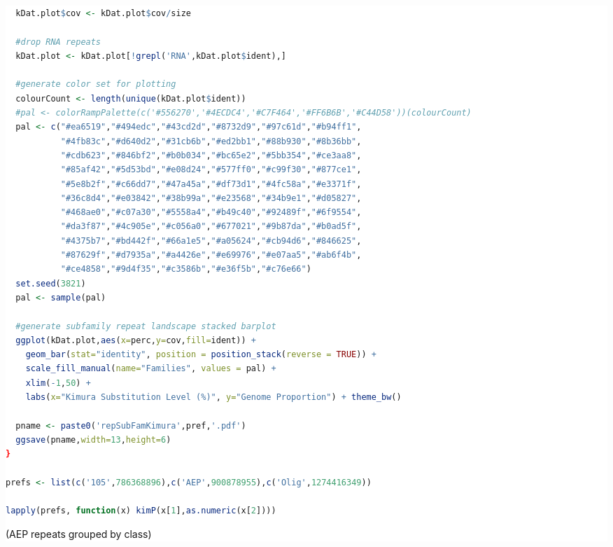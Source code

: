 ```R
  kDat.plot$cov <- kDat.plot$cov/size
  
  #drop RNA repeats
  kDat.plot <- kDat.plot[!grepl('RNA',kDat.plot$ident),]
  
  #generate color set for plotting
  colourCount <- length(unique(kDat.plot$ident))
  #pal <- colorRampPalette(c('#556270','#4ECDC4','#C7F464','#FF6B6B','#C44D58'))(colourCount)
  pal <- c("#ea6519","#494edc","#43cd2d","#8732d9","#97c61d","#b94ff1",
           "#4fb83c","#d640d2","#31cb6b","#ed2bb1","#88b930","#8b36bb",
           "#cdb623","#846bf2","#b0b034","#bc65e2","#5bb354","#ce3aa8",
           "#85af42","#5d53bd","#e08d24","#577ff0","#c99f30","#877ce1",
           "#5e8b2f","#c66dd7","#47a45a","#df73d1","#4fc58a","#e3371f",
           "#36c8d4","#e03842","#38b99a","#e23568","#34b9e1","#d05827",
           "#468ae0","#c07a30","#5558a4","#b49c40","#92489f","#6f9554",
           "#da3f87","#4c905e","#c056a0","#677021","#9b87da","#b0ad5f",
           "#4375b7","#bd442f","#66a1e5","#a05624","#cb94d6","#846625",
           "#87629f","#d7935a","#a4426e","#e69976","#e07aa5","#ab6f4b",
           "#ce4858","#9d4f35","#c3586b","#e36f5b","#c76e66")
  set.seed(3821)
  pal <- sample(pal)
  
  #generate subfamily repeat landscape stacked barplot
  ggplot(kDat.plot,aes(x=perc,y=cov,fill=ident)) + 
    geom_bar(stat="identity", position = position_stack(reverse = TRUE)) + 
    scale_fill_manual(name="Families", values = pal) +
    xlim(-1,50) +
    labs(x="Kimura Substitution Level (%)", y="Genome Proportion") + theme_bw()
  
  pname <- paste0('repSubFamKimura',pref,'.pdf')
  ggsave(pname,width=13,height=6)
}

prefs <- list(c('105',786368896),c('AEP',900878955),c('Olig',1274416349))

lapply(prefs, function(x) kimP(x[1],as.numeric(x[2])))
```

(AEP repeats grouped by class)
